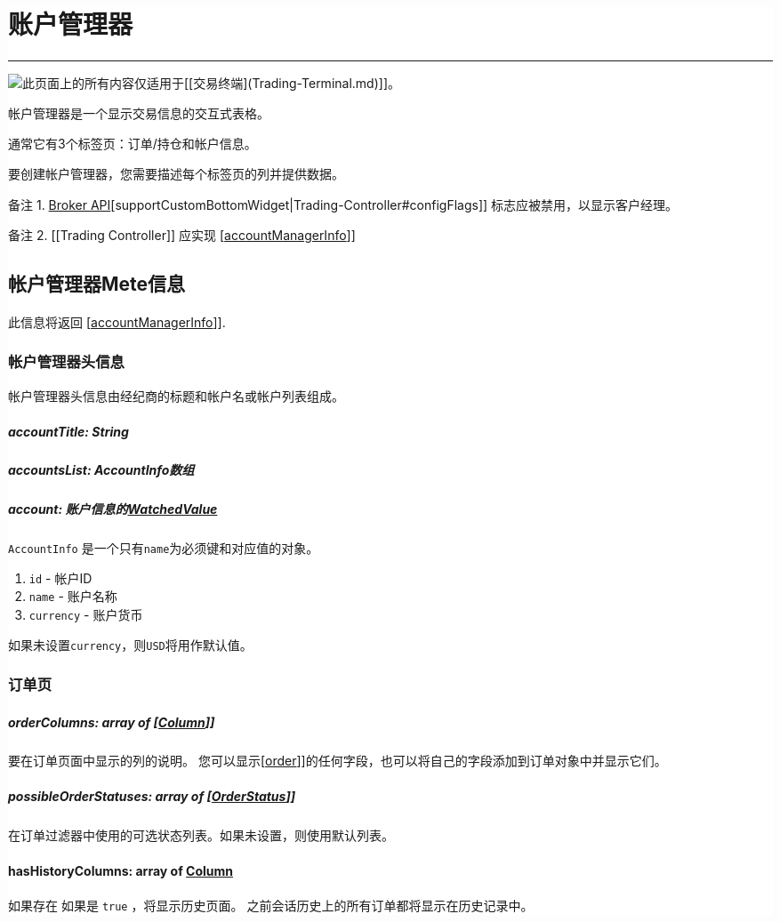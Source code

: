 # 账户管理器

---

![](/images/trading.png)此页面上的所有内容仅适用于\[\[交易终端](Trading-Terminal.md)\]\]。

帐户管理器是一个显示交易信息的交互式表格。

通常它有3个标签页：订单/持仓和帐户信息。

要创建帐户管理器，您需要描述每个标签页的列并提供数据。

备注 1. [Broker API](Broker-API.md)[supportCustomBottomWidget|Trading-Controller#configFlags]] 标志应被禁用，以显示客户经理。

备注 2. [[Trading Controller]] 应实现 [[accountManagerInfo](Broker-API.md|Trading-Controller#accountmanagerinfo)]]

## 帐户管理器Mete信息

此信息将返回 [[accountManagerInfo](Broker-API.md|Trading-Controller#accountManagerInfo)]].

### 帐户管理器头信息

帐户管理器头信息由经纪商的标题和帐户名或帐户列表组成。

##### accountTitle: String
##### accountsList: AccountInfo数组
##### account: 账户信息的[WatchedValue](WatchedValue.md)

`AccountInfo` 是一个只有`name`为必须键和对应值的对象。

1. `id` - 帐户ID
1. `name` - 账户名称
1. `currency` - 账户货币

如果未设置`currency`，则`USD`将用作默认值。

### 订单页

##### orderColumns: array of [[Column](|Account-Manager#column-description)]]

要在订单页面中显示的列的说明。
您可以显示[[order](|Trading-Objects-and-Constants.md#＃order)]]的任何字段，也可以将自己的字段添加到订单对象中并显示它们。

##### possibleOrderStatuses: array of [[OrderStatus](|Trading-Objects-and-Constants.md#orderstatus)]]
在订单过滤器中使用的可选状态列表。如果未设置，则使用默认列表。

#### hasHistoryColumns: array of [Column](#column-description)

如果存在
如果是 `true` ，将显示历史页面。 之前会话历史上的所有订单都将显示在历史记录中。
